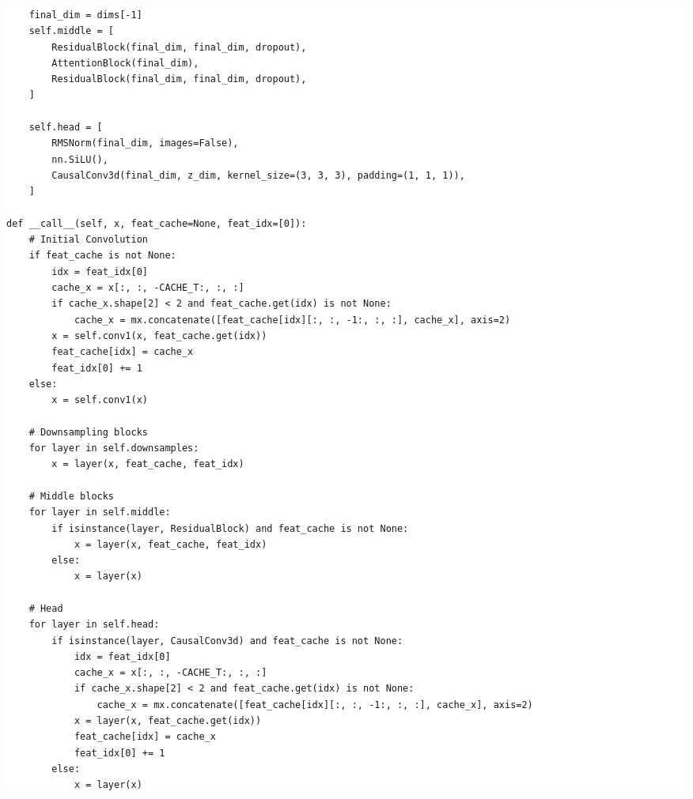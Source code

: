         final_dim = dims[-1]
        self.middle = [
            ResidualBlock(final_dim, final_dim, dropout),
            AttentionBlock(final_dim),
            ResidualBlock(final_dim, final_dim, dropout),
        ]
        
        self.head = [
            RMSNorm(final_dim, images=False),
            nn.SiLU(),
            CausalConv3d(final_dim, z_dim, kernel_size=(3, 3, 3), padding=(1, 1, 1)),
        ]

    def __call__(self, x, feat_cache=None, feat_idx=[0]):
        # Initial Convolution
        if feat_cache is not None:
            idx = feat_idx[0]
            cache_x = x[:, :, -CACHE_T:, :, :]
            if cache_x.shape[2] < 2 and feat_cache.get(idx) is not None:
                cache_x = mx.concatenate([feat_cache[idx][:, :, -1:, :, :], cache_x], axis=2)
            x = self.conv1(x, feat_cache.get(idx))
            feat_cache[idx] = cache_x
            feat_idx[0] += 1
        else:
            x = self.conv1(x)

        # Downsampling blocks
        for layer in self.downsamples:
            x = layer(x, feat_cache, feat_idx)

        # Middle blocks
        for layer in self.middle:
            if isinstance(layer, ResidualBlock) and feat_cache is not None:
                x = layer(x, feat_cache, feat_idx)
            else:
                x = layer(x)

        # Head
        for layer in self.head:
            if isinstance(layer, CausalConv3d) and feat_cache is not None:
                idx = feat_idx[0]
                cache_x = x[:, :, -CACHE_T:, :, :]
                if cache_x.shape[2] < 2 and feat_cache.get(idx) is not None:
                    cache_x = mx.concatenate([feat_cache[idx][:, :, -1:, :, :], cache_x], axis=2)
                x = layer(x, feat_cache.get(idx))
                feat_cache[idx] = cache_x
                feat_idx[0] += 1
            else:
                x = layer(x)
        